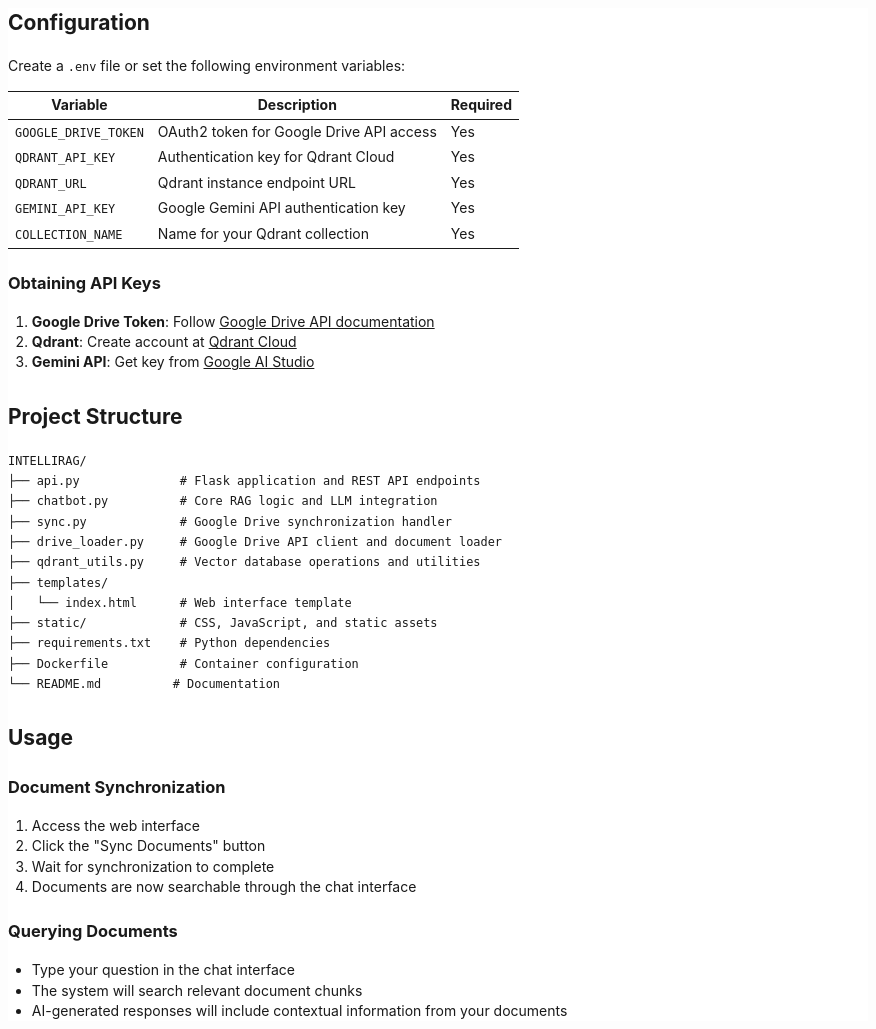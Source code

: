 ## Configuration

Create a `.env` file or set the following environment variables:

| Variable | Description | Required |
|----------|-------------|----------|
| `GOOGLE_DRIVE_TOKEN` | OAuth2 token for Google Drive API access | Yes |
| `QDRANT_API_KEY` | Authentication key for Qdrant Cloud | Yes |
| `QDRANT_URL` | Qdrant instance endpoint URL | Yes |
| `GEMINI_API_KEY` | Google Gemini API authentication key | Yes |
| `COLLECTION_NAME` | Name for your Qdrant collection | Yes |

### Obtaining API Keys

1. **Google Drive Token**: Follow [Google Drive API documentation](https://developers.google.com/drive/api/quickstart/python)
2. **Qdrant**: Create account at [Qdrant Cloud](https://cloud.qdrant.io/)
3. **Gemini API**: Get key from [Google AI Studio](https://makersuite.google.com/app/apikey)

## Project Structure

```
INTELLIRAG/
├── api.py              # Flask application and REST API endpoints
├── chatbot.py          # Core RAG logic and LLM integration
├── sync.py             # Google Drive synchronization handler
├── drive_loader.py     # Google Drive API client and document loader
├── qdrant_utils.py     # Vector database operations and utilities
├── templates/
│   └── index.html      # Web interface template
├── static/             # CSS, JavaScript, and static assets
├── requirements.txt    # Python dependencies
├── Dockerfile          # Container configuration
└── README.md          # Documentation
```

## Usage

### Document Synchronization

1. Access the web interface
2. Click the "Sync Documents" button
3. Wait for synchronization to complete
4. Documents are now searchable through the chat interface

### Querying Documents

- Type your question in the chat interface
- The system will search relevant document chunks
- AI-generated responses will include contextual information from your documents

